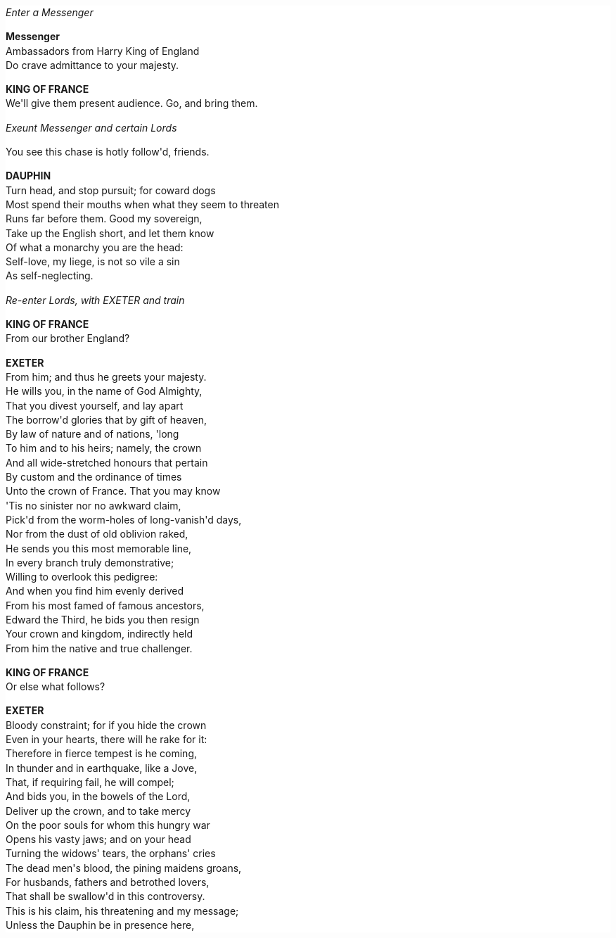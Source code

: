 _Enter a Messenger_

**Messenger**  
Ambassadors from Harry King of England  
Do crave admittance to your majesty.  

**KING OF FRANCE**  
We'll give them present audience. Go, and bring them.  

_Exeunt Messenger and certain Lords_

You see this chase is hotly follow'd, friends.  

**DAUPHIN**  
Turn head, and stop pursuit; for coward dogs  
Most spend their mouths when what they seem to threaten  
Runs far before them. Good my sovereign,  
Take up the English short, and let them know  
Of what a monarchy you are the head:  
Self-love, my liege, is not so vile a sin  
As self-neglecting.  

_Re-enter Lords, with EXETER and train_

**KING OF FRANCE**  
From our brother England?  

**EXETER**  
From him; and thus he greets your majesty.  
He wills you, in the name of God Almighty,  
That you divest yourself, and lay apart  
The borrow'd glories that by gift of heaven,  
By law of nature and of nations, 'long  
To him and to his heirs; namely, the crown  
And all wide-stretched honours that pertain  
By custom and the ordinance of times  
Unto the crown of France. That you may know  
'Tis no sinister nor no awkward claim,  
Pick'd from the worm-holes of long-vanish'd days,  
Nor from the dust of old oblivion raked,  
He sends you this most memorable line,  
In every branch truly demonstrative;  
Willing to overlook this pedigree:  
And when you find him evenly derived  
From his most famed of famous ancestors,  
Edward the Third, he bids you then resign  
Your crown and kingdom, indirectly held  
From him the native and true challenger.  

**KING OF FRANCE**  
Or else what follows?  

**EXETER**  
Bloody constraint; for if you hide the crown  
Even in your hearts, there will he rake for it:  
Therefore in fierce tempest is he coming,  
In thunder and in earthquake, like a Jove,  
That, if requiring fail, he will compel;  
And bids you, in the bowels of the Lord,  
Deliver up the crown, and to take mercy  
On the poor souls for whom this hungry war  
Opens his vasty jaws; and on your head  
Turning the widows' tears, the orphans' cries  
The dead men's blood, the pining maidens groans,  
For husbands, fathers and betrothed lovers,  
That shall be swallow'd in this controversy.  
This is his claim, his threatening and my message;  
Unless the Dauphin be in presence here,  